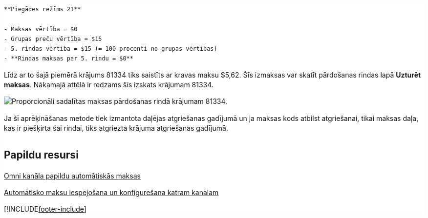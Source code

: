     **Piegādes režīms 21**

    - Maksas vērtība = $0
    - Grupas preču vērtība = $15
    - 5. rindas vērtība = $15 (= 100 procenti no grupas vērtības)
    - **Rindas maksas par 5. rindu = $0**

Līdz ar to šajā piemērā krājums 81334 tiks saistīts ar kravas maksu $5,62. Šīs izmaksas var skatīt pārdošanas rindas lapā **Uzturēt maksas**. Nākamajā attēlā ir redzams šīs izskats krājumam 81334.

![Proporcionāli sadalītas maksas pārdošanas rindā krājumam 81334.](media/proratedlinecharge.png)

Ja šī aprēķināšanas metode tiek izmantota daļējas atgriešanas gadījumā un ja maksas kods atbilst atgriešanai, tikai maksas daļa, kas ir piešķirta šai rindai, tiks atgriezta krājuma atgriešanas gadījumā.

## <a name="additional-resources"></a>Papildu resursi

[Omni kanāla papildu automātiskās maksas](omni-auto-charges.md)

[Automātisko maksu iespējošana un konfigurēšana katram kanālam](auto-charges-by-channel.md)


[!INCLUDE[footer-include](../includes/footer-banner.md)]